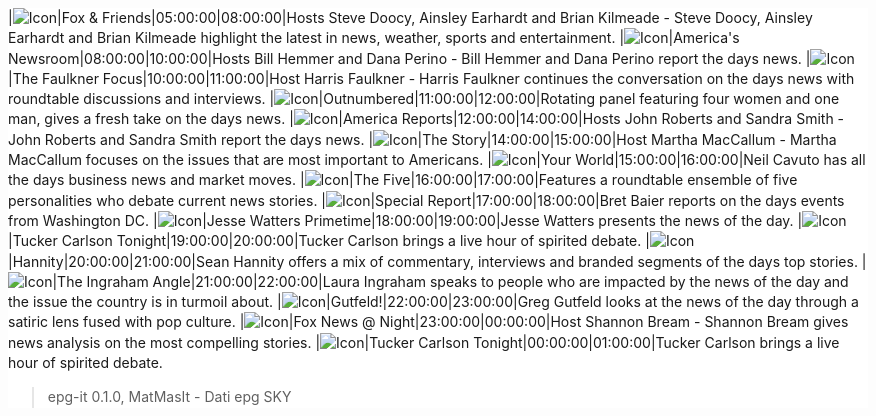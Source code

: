 |![Icon](https://guidatv.sky.it/uuid/44a254d5-96d9-481a-b371-faea72e253f3/cover?md5ChecksumParam=2c06fa2ea09852606a462604817271f0)|Fox &amp; Friends|05:00:00|08:00:00|Hosts Steve Doocy, Ainsley Earhardt and Brian Kilmeade - Steve Doocy, Ainsley Earhardt and Brian Kilmeade highlight the latest in news, weather, sports and entertainment.
|![Icon](https://guidatv.sky.it/uuid/31dafa49-c8d6-42af-a983-f7d39ad941df/cover?md5ChecksumParam=08354c79a36e6b993fdaa3b790e644ae)|America&#039;s Newsroom|08:00:00|10:00:00|Hosts Bill Hemmer and Dana Perino - Bill Hemmer and Dana Perino report the days news.
|![Icon](https://guidatv.sky.it/uuid/71e04f45-52df-44f3-af4d-4436317ec87c/cover?md5ChecksumParam=af652d2507cbc35801f6221b2f2d0775)|The Faulkner Focus|10:00:00|11:00:00|Host Harris Faulkner - Harris Faulkner continues the conversation on the days news with roundtable discussions and interviews.
|![Icon](https://guidatv.sky.it/uuid/832410a2-29b2-4754-8f12-f32397742800/cover?md5ChecksumParam=185e12f7f78aad4e8531a23200d73a27)|Outnumbered|11:00:00|12:00:00|Rotating panel featuring four women and one man, gives a fresh take on the days news.
|![Icon](https://guidatv.sky.it/uuid/1993b12c-04ef-44c1-84b6-3d4c7bc1d9ca/cover?md5ChecksumParam=f25f171449cdac725e68708a9307fe36)|America Reports|12:00:00|14:00:00|Hosts John Roberts and Sandra Smith - John Roberts and Sandra Smith report the days news.
|![Icon](https://guidatv.sky.it/uuid/7ac6ca0e-822e-44b0-8d49-fefdc1e080a9/cover?md5ChecksumParam=a720921eabe958d104353cda28b11daa)|The Story|14:00:00|15:00:00|Host Martha MacCallum - Martha MacCallum focuses on the issues that are most important to Americans.
|![Icon](https://guidatv.sky.it/uuid/cc652ed4-6b15-462b-9cca-54e02813f844/cover?md5ChecksumParam=7ee84a99805b6dd6cdc426e852c7257a)|Your World|15:00:00|16:00:00|Neil Cavuto has all the days business news and market moves.
|![Icon](https://guidatv.sky.it/uuid/98aa916c-e4b7-4631-870a-d41bce09656f/cover?md5ChecksumParam=9329dd932cdadf9900d74cf7852803d1)|The Five|16:00:00|17:00:00|Features a roundtable ensemble of five personalities who debate current news stories.
|![Icon](https://guidatv.sky.it/uuid/70e3d89b-a9ec-4ebe-9b05-f992f7534a31/cover?md5ChecksumParam=2fec7ad2a28299e02dda71d6b3e27ab4)|Special Report|17:00:00|18:00:00|Bret Baier reports on the days events from Washington DC.
|![Icon](https://guidatv.sky.it/uuid/news_cover_UUc98KpCK-.png)|Jesse Watters Primetime|18:00:00|19:00:00|Jesse Watters presents the news of the day.
|![Icon](https://guidatv.sky.it/uuid/6648ece2-9394-4dde-b1b9-5805848c8752/cover?md5ChecksumParam=314ae6500f4e1cc7490b739dfac72ef4)|Tucker Carlson Tonight|19:00:00|20:00:00|Tucker Carlson brings a live hour of spirited debate.
|![Icon](https://guidatv.sky.it/uuid/649027fb-deab-414d-8b0b-38a7996a1c1a/cover?md5ChecksumParam=4db84921f01c7baa796efc6882c47ed9)|Hannity|20:00:00|21:00:00|Sean Hannity offers a mix of commentary, interviews and branded segments of the days top stories.
|![Icon](https://guidatv.sky.it/uuid/news_cover_UUc98KpCK-.png)|The Ingraham Angle|21:00:00|22:00:00|Laura Ingraham speaks to people who are impacted by the news of the day and the issue the country is in turmoil about.
|![Icon](https://guidatv.sky.it/uuid/9ee62089-3415-498a-8037-2bbc53ff6709/cover?md5ChecksumParam=f23115ed59ac614334d8337936cea0a9)|Gutfeld!|22:00:00|23:00:00|Greg Gutfeld looks at the news of the day through a satiric lens fused with pop culture.
|![Icon](https://guidatv.sky.it/uuid/7d94ec2e-945a-42ab-9efd-73cb35d40682/cover?md5ChecksumParam=0752ae143bb8f70a1448458da8e6d205)|Fox News @ Night|23:00:00|00:00:00|Host Shannon Bream - Shannon Bream gives news analysis on the most compelling stories.
|![Icon](https://guidatv.sky.it/uuid/6648ece2-9394-4dde-b1b9-5805848c8752/cover?md5ChecksumParam=314ae6500f4e1cc7490b739dfac72ef4)|Tucker Carlson Tonight|00:00:00|01:00:00|Tucker Carlson brings a live hour of spirited debate.



 > epg-it 0.1.0, MatMasIt - Dati epg SKY